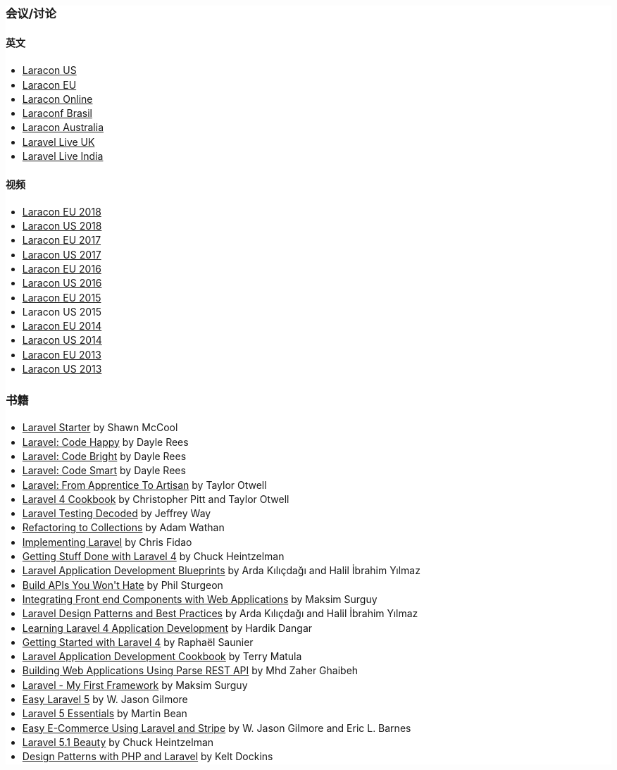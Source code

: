 ### 会议/讨论

#### 英文

* [Laracon US](http://laracon.us/)
* [Laracon EU](http://laracon.eu/)
* [Laracon Online](https://laracon.net/)
* [Laraconf Brasil](http://laraconfbrasil.com.br/)
* [Laracon Australia](https://laracon.com.au/)
* [Laravel Live UK](https://laravellive.uk/)
* [Laravel Live India](http://laravellive.in/)

#### 视频

* [Laracon EU 2018](https://www.youtube.com/playlist?list=PLMdXHJK-lGoC64wnqvm6v1R5dsuAV-MpS)
* [Laracon US 2018](https://www.youtube.com/playlist?list=PL-yJve--iT5oM2LgF37VXsBb8Os4ZulIc)
* [Laracon EU 2017](https://www.youtube.com/playlist?list=PLMdXHJK-lGoBFZgG2juDXF6LiikpQeLx2)
* [Laracon US 2017](https://www.youtube.com/playlist?list=PL-yJve--iT5oaLQA6OI8TWLVSOBP1qhs3)
* [Laracon EU 2016](https://www.youtube.com/playlist?list=PLMdXHJK-lGoCMkOxqe82hOC8tgthqhHCN)
* [Laracon US 2016](https://www.youtube.com/playlist?list=PL-yJve--iT5o9fH_cRY0u6P751pcF59GK)
* [Laracon EU 2015](https://www.youtube.com/playlist?list=PLMdXHJK-lGoA9SIsuFy0UWL8PZD1G3YFZ)
* Laracon US 2015
* [Laracon EU 2014](https://www.youtube.com/playlist?list=PLMdXHJK-lGoCYhxlU3OJ5bOGhcKtDMkcN)
* [Laracon US 2014](https://www.youtube.com/channel/UCRawXmZv30Vf_MivyPYb_GQ/videos)
* [Laracon EU 2013](https://www.youtube.com/playlist?list=PLMdXHJK-lGoB-CIVsiQt0WU8WcYrb5eoe)
* [Laracon US 2013](https://www.youtube.com/playlist?list=PLkwAlZpjHQbLcox_S_AgGU24QUfKgXayN)

### 书籍

* [Laravel Starter](https://www.amazon.com/Laravel-Starter-Shawn-McCool-ebook/dp/B00ABFQ0AS) by Shawn McCool
* [Laravel: Code Happy](https://leanpub.com/codehappy) by Dayle Rees
* [Laravel: Code Bright](https://leanpub.com/codebright) by Dayle Rees
* [Laravel: Code Smart](https://leanpub.com/codesmart) by Dayle Rees
* [Laravel: From Apprentice To Artisan](https://leanpub.com/laravel) by Taylor Otwell
* [Laravel 4 Cookbook](https://leanpub.com/laravel4cookbook) by Christopher Pitt and Taylor Otwell
* [Laravel Testing Decoded](https://leanpub.com/laravel-testing-decoded) by Jeffrey Way
* [Refactoring to Collections](https://adamwathan.me/refactoring-to-collections/) by Adam Wathan
* [Implementing Laravel](https://leanpub.com/implementinglaravel) by Chris Fidao
* [Getting Stuff Done with Laravel 4](https://leanpub.com/gettingstuffdonelaravel) by Chuck Heintzelman
* [Laravel Application Development Blueprints](https://www.packtpub.com/web-development/laravel-application-development-blueprints) by Arda Kılıçdağı and Halil İbrahim Yılmaz
* [Build APIs You Won't Hate](https://leanpub.com/build-apis-you-wont-hate) by Phil Sturgeon
* [Integrating Front end Components with Web Applications](https://leanpub.com/frontend) by Maksim Surguy
* [Laravel Design Patterns and Best Practices](https://www.packtpub.com/web-development/laravel-design-patterns-and-best-practices) by Arda Kılıçdağı and Halil İbrahim Yılmaz
* [Learning Laravel 4 Application Development](https://www.packtpub.com/web-development/learning-laravel-4-application-development) by Hardik Dangar
* [Getting Started with Laravel 4](https://www.packtpub.com/web-development/getting-started-laravel-4) by Raphaël Saunier
* [Laravel Application Development Cookbook](https://www.packtpub.com/web-development/laravel-application-development-cookbook) by Terry Matula
* [Building Web Applications Using Parse REST API](https://leanpub.com/building-web-applications-using-parse-rest-api) by Mhd Zaher Ghaibeh
* [Laravel - My First Framework](https://leanpub.com/laravel-first-framework) by Maksim Surguy
* [Easy Laravel 5](https://leanpub.com/easylaravel/) by W. Jason Gilmore
* [Laravel 5 Essentials](https://www.packtpub.com/web-development/laravel-5-essentials) by Martin Bean
* [Easy E-Commerce Using Laravel and Stripe](https://leanpub.com/easyecommerce) by W. Jason Gilmore and Eric L. Barnes
* [Laravel 5.1 Beauty](https://leanpub.com/l5-beauty) by Chuck Heintzelman
* [Design Patterns with PHP and Laravel](https://leanpub.com/larasign) by Kelt Dockins